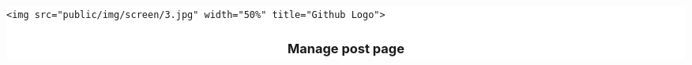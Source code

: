     <img src="public/img/screen/3.jpg" width="50%" title="Github Logo">
  </p>
</a>

<div align="center">
  <h3 align="center">Manage post page</h3>
</div>

<a href="public/img/screen/4.jpg?raw=true">
  <p align="center">